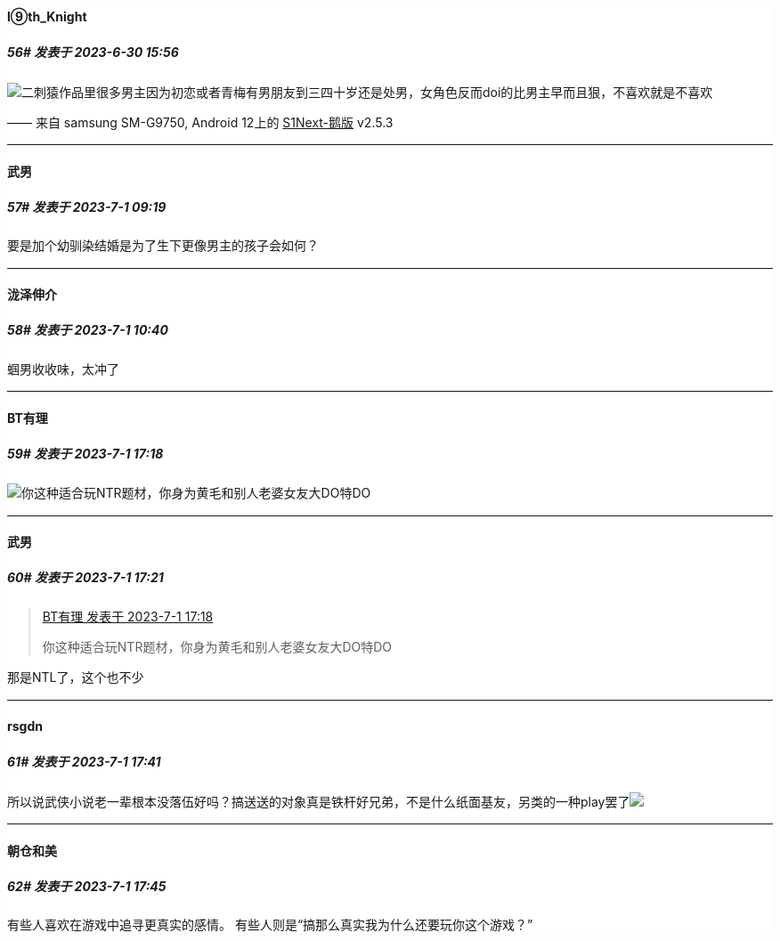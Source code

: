 ####  l⑨th_Knight  
##### 56#       发表于 2023-6-30 15:56

<img src="https://p.sda1.dev/12/c338e706b55aa17e35dd58c41bb07c72/CMP_20230630155551457.jpg" referrerpolicy="no-referrer">二刺猿作品里很多男主因为初恋或者青梅有男朋友到三四十岁还是处男，女角色反而doi的比男主早而且狠，不喜欢就是不喜欢

—— 来自 samsung SM-G9750, Android 12上的 [S1Next-鹅版](https://github.com/ykrank/S1-Next/releases) v2.5.3

*****

####  武男  
##### 57#       发表于 2023-7-1 09:19

要是加个幼驯染结婚是为了生下更像男主的孩子会如何？

*****

####  泷泽伸介  
##### 58#       发表于 2023-7-1 10:40

蝈男收收味，太冲了

*****

####  BT有理  
##### 59#       发表于 2023-7-1 17:18

<img src="https://static.saraba1st.com/image/smiley/face2017/067.png" referrerpolicy="no-referrer">你这种适合玩NTR题材，你身为黄毛和别人老婆女友大DO特DO

*****

####  武男  
##### 60#       发表于 2023-7-1 17:21

<blockquote><a href="httphttps://bbs.saraba1st.com/2b/forum.php?mod=redirect&amp;goto=findpost&amp;pid=61505820&amp;ptid=2142296" target="_blank">BT有理 发表于 2023-7-1 17:18</a>

你这种适合玩NTR题材，你身为黄毛和别人老婆女友大DO特DO</blockquote>
那是NTL了，这个也不少


*****

####  rsgdn  
##### 61#       发表于 2023-7-1 17:41

所以说武侠小说老一辈根本没落伍好吗？搞送送的对象真是铁杆好兄弟，不是什么纸面基友，另类的一种play罢了<img src="https://static.saraba1st.com/image/smiley/face2017/037.png" referrerpolicy="no-referrer">

*****

####  朝仓和美  
##### 62#       发表于 2023-7-1 17:45

有些人喜欢在游戏中追寻更真实的感情。
有些人则是“搞那么真实我为什么还要玩你这个游戏？”
